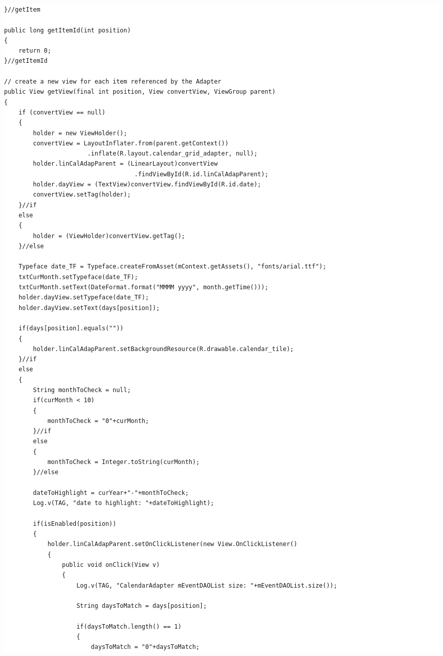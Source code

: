```
}//getItem

public long getItemId(int position) 
{
    return 0;
}//getItemId

// create a new view for each item referenced by the Adapter
public View getView(final int position, View convertView, ViewGroup parent) 
{
    if (convertView == null) 
    {  
        holder = new ViewHolder();
        convertView = LayoutInflater.from(parent.getContext())
                       .inflate(R.layout.calendar_grid_adapter, null);
        holder.linCalAdapParent = (LinearLayout)convertView
                                    .findViewById(R.id.linCalAdapParent);
        holder.dayView = (TextView)convertView.findViewById(R.id.date);
        convertView.setTag(holder);
    }//if
    else
    {
        holder = (ViewHolder)convertView.getTag();
    }//else

    Typeface date_TF = Typeface.createFromAsset(mContext.getAssets(), "fonts/arial.ttf");
    txtCurMonth.setTypeface(date_TF);
    txtCurMonth.setText(DateFormat.format("MMMM yyyy", month.getTime()));
    holder.dayView.setTypeface(date_TF);
    holder.dayView.setText(days[position]);

    if(days[position].equals("")) 
    {
        holder.linCalAdapParent.setBackgroundResource(R.drawable.calendar_tile);
    }//if
    else
    {
        String monthToCheck = null;
        if(curMonth < 10)
        {
            monthToCheck = "0"+curMonth;
        }//if
        else
        {
            monthToCheck = Integer.toString(curMonth);
        }//else

        dateToHighlight = curYear+"-"+monthToCheck;
        Log.v(TAG, "date to highlight: "+dateToHighlight);

        if(isEnabled(position))
        {
            holder.linCalAdapParent.setOnClickListener(new View.OnClickListener() 
            {
                public void onClick(View v) 
                {
                    Log.v(TAG, "CalendarAdapter mEventDAOList size: "+mEventDAOList.size());

                    String daysToMatch = days[position];

                    if(daysToMatch.length() == 1)
                    {
                        daysToMatch = "0"+daysToMatch;
```